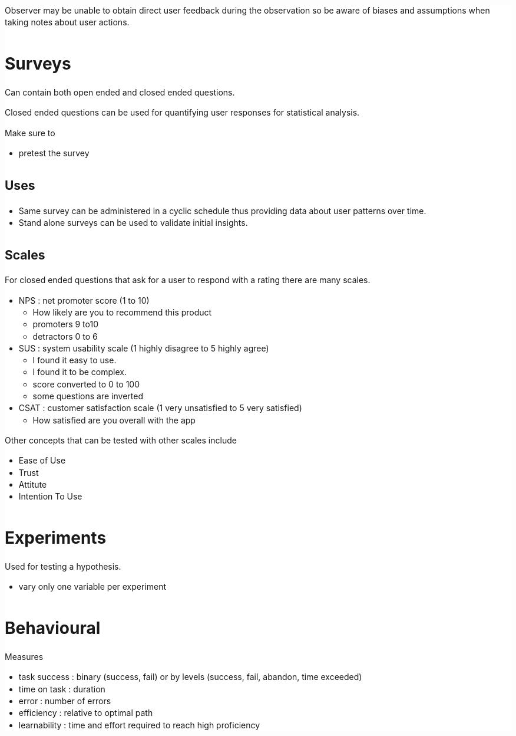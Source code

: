 Observer may be unable to obtain direct user feedback during the observation so be aware of biases and assumptions when taking notes about user actions.

# Surveys

Can contain both open ended and closed ended questions.

Closed ended questions can be used for quantifying user responses for statistical analysis.

Make sure to
- pretest the survey
## Uses

- Same survey can be administered in a cyclic schedule thus providing data about user patterns over time.
- Stand alone surveys can be used to validate initial insights.

## Scales

For closed ended questions that ask for a user to respond with a rating there are many scales.

- NPS : net promoter score (1 to 10)
	- How likely are you to recommend this product
	- promoters 9 to10
	- detractors 0 to 6
- SUS : system usability scale (1 highly disagree to 5 highly agree)
	- I found it easy to use.
	- I found it to be complex.
	- score converted to 0 to 100
	- some questions are inverted
- CSAT : customer satisfaction scale (1 very unsatisfied to 5 very satisfied)
	- How satisfied are you overall with the app

Other concepts that can be tested with other scales include

- Ease of Use
- Trust
- Attitute
- Intention To Use

# Experiments

Used for testing a hypothesis.

- vary only one variable per experiment

# Behavioural

Measures

- task success : binary (success, fail) or by levels (success,  fail, abandon, time exceeded)
- time on task : duration
- error : number of errors
- efficiency : relative to optimal path
- learnability : time and effort required to reach high proficiency
